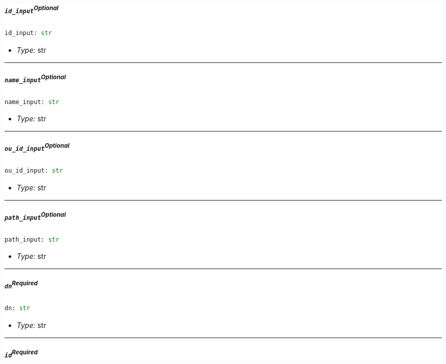 
##### `id_input`<sup>Optional</sup> <a name="id_input" id="@cdktf/provider-ad.dataAdOu.DataAdOu.property.idInput"></a>

```python
id_input: str
```

- *Type:* str

---

##### `name_input`<sup>Optional</sup> <a name="name_input" id="@cdktf/provider-ad.dataAdOu.DataAdOu.property.nameInput"></a>

```python
name_input: str
```

- *Type:* str

---

##### `ou_id_input`<sup>Optional</sup> <a name="ou_id_input" id="@cdktf/provider-ad.dataAdOu.DataAdOu.property.ouIdInput"></a>

```python
ou_id_input: str
```

- *Type:* str

---

##### `path_input`<sup>Optional</sup> <a name="path_input" id="@cdktf/provider-ad.dataAdOu.DataAdOu.property.pathInput"></a>

```python
path_input: str
```

- *Type:* str

---

##### `dn`<sup>Required</sup> <a name="dn" id="@cdktf/provider-ad.dataAdOu.DataAdOu.property.dn"></a>

```python
dn: str
```

- *Type:* str

---

##### `id`<sup>Required</sup> <a name="id" id="@cdktf/provider-ad.dataAdOu.DataAdOu.property.id"></a>
